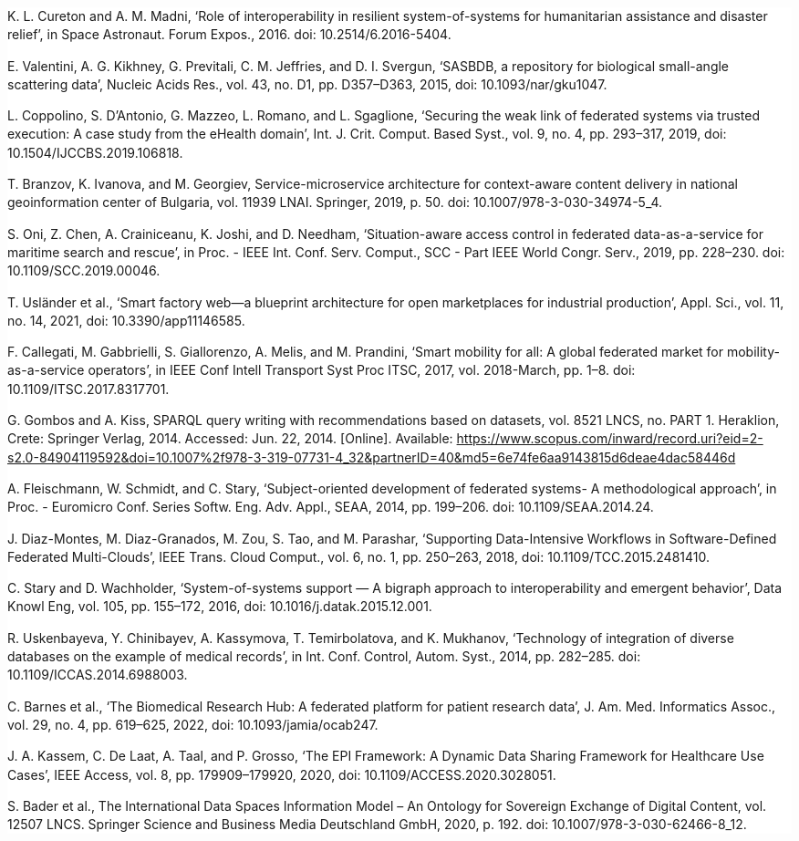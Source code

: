 K. L. Cureton and A. M. Madni, ‘Role of interoperability in resilient system-of-systems for humanitarian assistance and disaster relief’, in Space Astronaut. Forum Expos., 2016. doi: 10.2514/6.2016-5404.

E. Valentini, A. G. Kikhney, G. Previtali, C. M. Jeffries, and D. I. Svergun, ‘SASBDB, a repository for biological small-angle scattering data’, Nucleic Acids Res., vol. 43, no. D1, pp. D357–D363, 2015, doi: 10.1093/nar/gku1047.

L. Coppolino, S. D’Antonio, G. Mazzeo, L. Romano, and L. Sgaglione, ‘Securing the weak link of federated systems via trusted execution: A case study from the eHealth domain’, Int. J. Crit. Comput. Based Syst., vol. 9, no. 4, pp. 293–317, 2019, doi: 10.1504/IJCCBS.2019.106818.

T. Branzov, K. Ivanova, and M. Georgiev, Service-microservice architecture for context-aware content delivery in national geoinformation center of Bulgaria, vol. 11939 LNAI. Springer, 2019, p. 50. doi: 10.1007/978-3-030-34974-5_4.

S. Oni, Z. Chen, A. Crainiceanu, K. Joshi, and D. Needham, ‘Situation-aware access control in federated data-as-a-service for maritime search and rescue’, in Proc. - IEEE Int. Conf. Serv. Comput., SCC - Part IEEE World Congr. Serv., 2019, pp. 228–230. doi: 10.1109/SCC.2019.00046.

T. Usländer et al., ‘Smart factory web—a blueprint architecture for open marketplaces for industrial production’, Appl. Sci., vol. 11, no. 14, 2021, doi: 10.3390/app11146585.

F. Callegati, M. Gabbrielli, S. Giallorenzo, A. Melis, and M. Prandini, ‘Smart mobility for all: A global federated market for mobility-as-a-service operators’, in IEEE Conf Intell Transport Syst Proc ITSC, 2017, vol. 2018-March, pp. 1–8. doi: 10.1109/ITSC.2017.8317701.

G. Gombos and A. Kiss, SPARQL query writing with recommendations based on datasets, vol. 8521 LNCS, no. PART 1. Heraklion, Crete: Springer Verlag, 2014. Accessed: Jun. 22, 2014. [Online]. Available: https://www.scopus.com/inward/record.uri?eid=2-s2.0-84904119592&doi=10.1007%2f978-3-319-07731-4_32&partnerID=40&md5=6e74fe6aa9143815d6deae4dac58446d

A. Fleischmann, W. Schmidt, and C. Stary, ‘Subject-oriented development of federated systems- A methodological approach’, in Proc. - Euromicro Conf. Series Softw. Eng. Adv. Appl., SEAA, 2014, pp. 199–206. doi: 10.1109/SEAA.2014.24.

J. Diaz-Montes, M. Diaz-Granados, M. Zou, S. Tao, and M. Parashar, ‘Supporting Data-Intensive Workflows in Software-Defined Federated Multi-Clouds’, IEEE Trans. Cloud Comput., vol. 6, no. 1, pp. 250–263, 2018, doi: 10.1109/TCC.2015.2481410.

C. Stary and D. Wachholder, ‘System-of-systems support — A bigraph approach to interoperability and emergent behavior’, Data Knowl Eng, vol. 105, pp. 155–172, 2016, doi: 10.1016/j.datak.2015.12.001.

R. Uskenbayeva, Y. Chinibayev, A. Kassymova, T. Temirbolatova, and K. Mukhanov, ‘Technology of integration of diverse databases on the example of medical records’, in Int. Conf. Control, Autom. Syst., 2014, pp. 282–285. doi: 10.1109/ICCAS.2014.6988003.

C. Barnes et al., ‘The Biomedical Research Hub: A federated platform for patient research data’, J. Am. Med. Informatics Assoc., vol. 29, no. 4, pp. 619–625, 2022, doi: 10.1093/jamia/ocab247.

J. A. Kassem, C. De Laat, A. Taal, and P. Grosso, ‘The EPI Framework: A Dynamic Data Sharing Framework for Healthcare Use Cases’, IEEE Access, vol. 8, pp. 179909–179920, 2020, doi: 10.1109/ACCESS.2020.3028051.

S. Bader et al., The International Data Spaces Information Model – An Ontology for Sovereign Exchange of Digital Content, vol. 12507 LNCS. Springer Science and Business Media Deutschland GmbH, 2020, p. 192. doi: 10.1007/978-3-030-62466-8_12.
